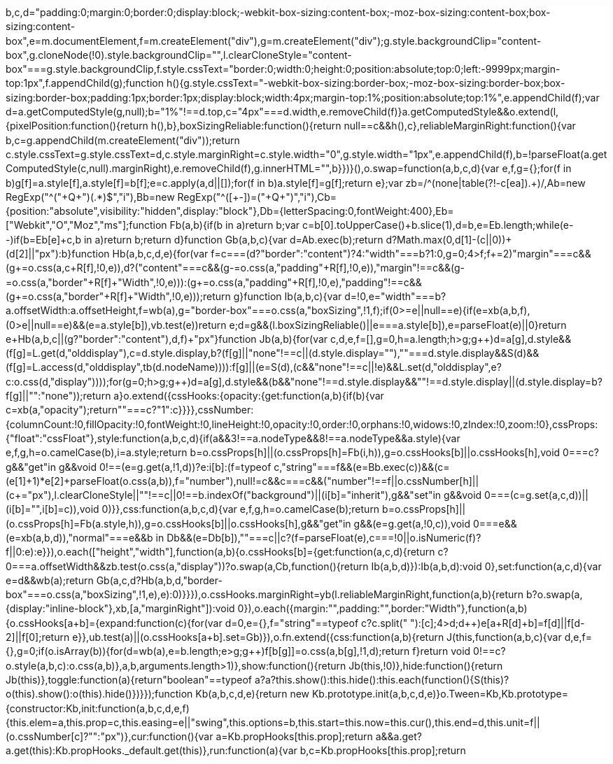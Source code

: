 b,c,d=\"padding:0;margin:0;border:0;display:block;-webkit-box-sizing:content-box;-moz-box-sizing:content-box;box-sizing:content-box\",e=m.documentElement,f=m.createElement(\"div\"),g=m.createElement(\"div\");g.style.backgroundClip=\"content-box\",g.cloneNode(!0).style.backgroundClip=\"\",l.clearCloneStyle=\"content-box\"===g.style.backgroundClip,f.style.cssText=\"border:0;width:0;height:0;position:absolute;top:0;left:-9999px;margin-top:1px\",f.appendChild(g);function h(){g.style.cssText=\"-webkit-box-sizing:border-box;-moz-box-sizing:border-box;box-sizing:border-box;padding:1px;border:1px;display:block;width:4px;margin-top:1%;position:absolute;top:1%\",e.appendChild(f);var d=a.getComputedStyle(g,null);b=\"1%\"!==d.top,c=\"4px\"===d.width,e.removeChild(f)}a.getComputedStyle&&o.extend(l,{pixelPosition:function(){return h(),b},boxSizingReliable:function(){return null==c&&h(),c},reliableMarginRight:function(){var b,c=g.appendChild(m.createElement(\"div\"));return c.style.cssText=g.style.cssText=d,c.style.marginRight=c.style.width=\"0\",g.style.width=\"1px\",e.appendChild(f),b=!parseFloat(a.getComputedStyle(c,null).marginRight),e.removeChild(f),g.innerHTML=\"\",b}})}(),o.swap=function(a,b,c,d){var e,f,g={};for(f in b)g[f]=a.style[f],a.style[f]=b[f];e=c.apply(a,d||[]);for(f in b)a.style[f]=g[f];return e};var zb=/^(none|table(?!-c[ea]).+)/,Ab=new RegExp(\"^(\"+Q+\")(.*)$\",\"i\"),Bb=new RegExp(\"^([+-])=(\"+Q+\")\",\"i\"),Cb={position:\"absolute\",visibility:\"hidden\",display:\"block\"},Db={letterSpacing:0,fontWeight:400},Eb=[\"Webkit\",\"O\",\"Moz\",\"ms\"];function Fb(a,b){if(b in a)return b;var c=b[0].toUpperCase()+b.slice(1),d=b,e=Eb.length;while(e--)if(b=Eb[e]+c,b in a)return b;return d}function Gb(a,b,c){var d=Ab.exec(b);return d?Math.max(0,d[1]-(c||0))+(d[2]||\"px\"):b}function Hb(a,b,c,d,e){for(var f=c===(d?\"border\":\"content\")?4:\"width\"===b?1:0,g=0;4>f;f+=2)\"margin\"===c&&(g+=o.css(a,c+R[f],!0,e)),d?(\"content\"===c&&(g-=o.css(a,\"padding\"+R[f],!0,e)),\"margin\"!==c&&(g-=o.css(a,\"border\"+R[f]+\"Width\",!0,e))):(g+=o.css(a,\"padding\"+R[f],!0,e),\"padding\"!==c&&(g+=o.css(a,\"border\"+R[f]+\"Width\",!0,e)));return g}function Ib(a,b,c){var d=!0,e=\"width\"===b?a.offsetWidth:a.offsetHeight,f=wb(a),g=\"border-box\"===o.css(a,\"boxSizing\",!1,f);if(0>=e||null==e){if(e=xb(a,b,f),(0>e||null==e)&&(e=a.style[b]),vb.test(e))return e;d=g&&(l.boxSizingReliable()||e===a.style[b]),e=parseFloat(e)||0}return e+Hb(a,b,c||(g?\"border\":\"content\"),d,f)+\"px\"}function Jb(a,b){for(var c,d,e,f=[],g=0,h=a.length;h>g;g++)d=a[g],d.style&&(f[g]=L.get(d,\"olddisplay\"),c=d.style.display,b?(f[g]||\"none\"!==c||(d.style.display=\"\"),\"\"===d.style.display&&S(d)&&(f[g]=L.access(d,\"olddisplay\",tb(d.nodeName)))):f[g]||(e=S(d),(c&&\"none\"!==c||!e)&&L.set(d,\"olddisplay\",e?c:o.css(d,\"display\"))));for(g=0;h>g;g++)d=a[g],d.style&&(b&&\"none\"!==d.style.display&&\"\"!==d.style.display||(d.style.display=b?f[g]||\"\":\"none\"));return a}o.extend({cssHooks:{opacity:{get:function(a,b){if(b){var c=xb(a,\"opacity\");return\"\"===c?\"1\":c}}}},cssNumber:{columnCount:!0,fillOpacity:!0,fontWeight:!0,lineHeight:!0,opacity:!0,order:!0,orphans:!0,widows:!0,zIndex:!0,zoom:!0},cssProps:{\"float\":\"cssFloat\"},style:function(a,b,c,d){if(a&&3!==a.nodeType&&8!==a.nodeType&&a.style){var e,f,g,h=o.camelCase(b),i=a.style;return b=o.cssProps[h]||(o.cssProps[h]=Fb(i,h)),g=o.cssHooks[b]||o.cssHooks[h],void 0===c?g&&\"get\"in g&&void 0!==(e=g.get(a,!1,d))?e:i[b]:(f=typeof c,\"string\"===f&&(e=Bb.exec(c))&&(c=(e[1]+1)*e[2]+parseFloat(o.css(a,b)),f=\"number\"),null!=c&&c===c&&(\"number\"!==f||o.cssNumber[h]||(c+=\"px\"),l.clearCloneStyle||\"\"!==c||0!==b.indexOf(\"background\")||(i[b]=\"inherit\"),g&&\"set\"in g&&void 0===(c=g.set(a,c,d))||(i[b]=\"\",i[b]=c)),void 0)}},css:function(a,b,c,d){var e,f,g,h=o.camelCase(b);return b=o.cssProps[h]||(o.cssProps[h]=Fb(a.style,h)),g=o.cssHooks[b]||o.cssHooks[h],g&&\"get\"in g&&(e=g.get(a,!0,c)),void 0===e&&(e=xb(a,b,d)),\"normal\"===e&&b in Db&&(e=Db[b]),\"\"===c||c?(f=parseFloat(e),c===!0||o.isNumeric(f)?f||0:e):e}}),o.each([\"height\",\"width\"],function(a,b){o.cssHooks[b]={get:function(a,c,d){return c?0===a.offsetWidth&&zb.test(o.css(a,\"display\"))?o.swap(a,Cb,function(){return Ib(a,b,d)}):Ib(a,b,d):void 0},set:function(a,c,d){var e=d&&wb(a);return Gb(a,c,d?Hb(a,b,d,\"border-box\"===o.css(a,\"boxSizing\",!1,e),e):0)}}}),o.cssHooks.marginRight=yb(l.reliableMarginRight,function(a,b){return b?o.swap(a,{display:\"inline-block\"},xb,[a,\"marginRight\"]):void 0}),o.each({margin:\"\",padding:\"\",border:\"Width\"},function(a,b){o.cssHooks[a+b]={expand:function(c){for(var d=0,e={},f=\"string\"==typeof c?c.split(\" \"):[c];4>d;d++)e[a+R[d]+b]=f[d]||f[d-2]||f[0];return e}},ub.test(a)||(o.cssHooks[a+b].set=Gb)}),o.fn.extend({css:function(a,b){return J(this,function(a,b,c){var d,e,f={},g=0;if(o.isArray(b)){for(d=wb(a),e=b.length;e>g;g++)f[b[g]]=o.css(a,b[g],!1,d);return f}return void 0!==c?o.style(a,b,c):o.css(a,b)},a,b,arguments.length>1)},show:function(){return Jb(this,!0)},hide:function(){return Jb(this)},toggle:function(a){return\"boolean\"==typeof a?a?this.show():this.hide():this.each(function(){S(this)?o(this).show():o(this).hide()})}});function Kb(a,b,c,d,e){return new Kb.prototype.init(a,b,c,d,e)}o.Tween=Kb,Kb.prototype={constructor:Kb,init:function(a,b,c,d,e,f){this.elem=a,this.prop=c,this.easing=e||\"swing\",this.options=b,this.start=this.now=this.cur(),this.end=d,this.unit=f||(o.cssNumber[c]?\"\":\"px\")},cur:function(){var a=Kb.propHooks[this.prop];return a&&a.get?a.get(this):Kb.propHooks._default.get(this)},run:function(a){var b,c=Kb.propHooks[this.prop];return